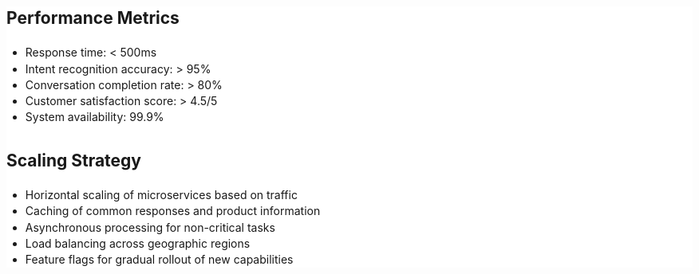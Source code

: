 ## Performance Metrics

- Response time: < 500ms
- Intent recognition accuracy: > 95%
- Conversation completion rate: > 80%
- Customer satisfaction score: > 4.5/5
- System availability: 99.9%

## Scaling Strategy

- Horizontal scaling of microservices based on traffic
- Caching of common responses and product information
- Asynchronous processing for non-critical tasks
- Load balancing across geographic regions
- Feature flags for gradual rollout of new capabilities
